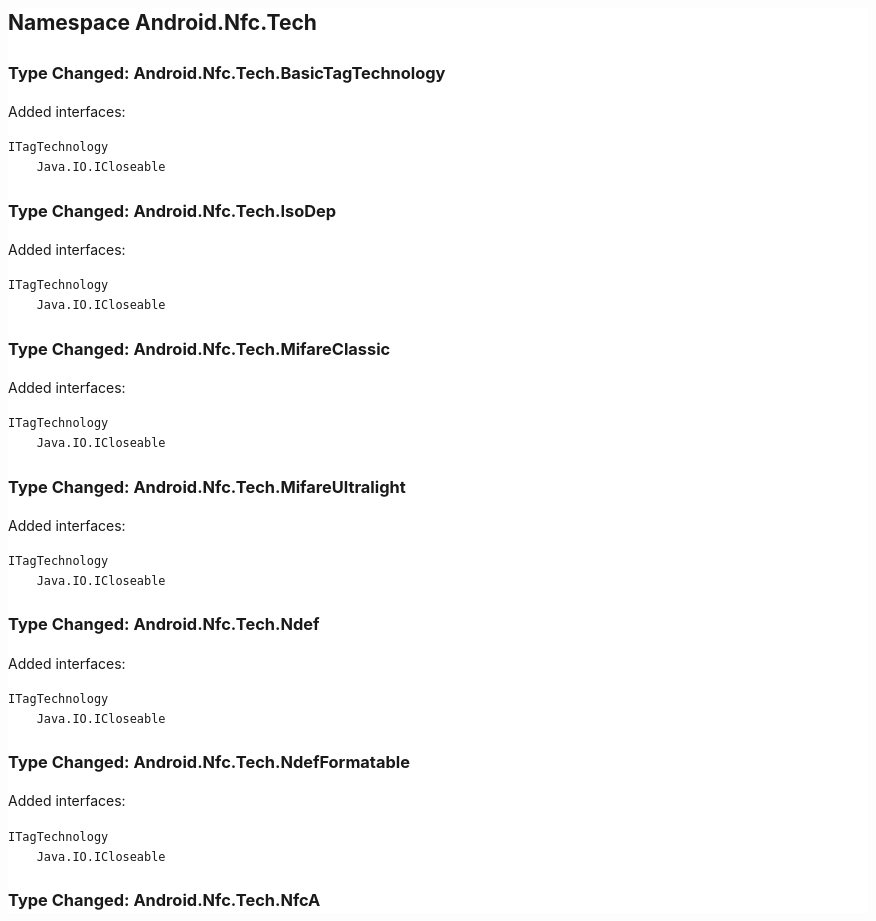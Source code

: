 ## Namespace Android.Nfc.Tech

### Type Changed: Android.Nfc.Tech.BasicTagTechnology

Added interfaces:

```
ITagTechnology
	Java.IO.ICloseable
```

### Type Changed: Android.Nfc.Tech.IsoDep

Added interfaces:

```
ITagTechnology
	Java.IO.ICloseable
```

### Type Changed: Android.Nfc.Tech.MifareClassic

Added interfaces:

```
ITagTechnology
	Java.IO.ICloseable
```

### Type Changed: Android.Nfc.Tech.MifareUltralight

Added interfaces:

```
ITagTechnology
	Java.IO.ICloseable
```

### Type Changed: Android.Nfc.Tech.Ndef

Added interfaces:

```
ITagTechnology
	Java.IO.ICloseable
```

### Type Changed: Android.Nfc.Tech.NdefFormatable

Added interfaces:

```
ITagTechnology
	Java.IO.ICloseable
```

### Type Changed: Android.Nfc.Tech.NfcA
